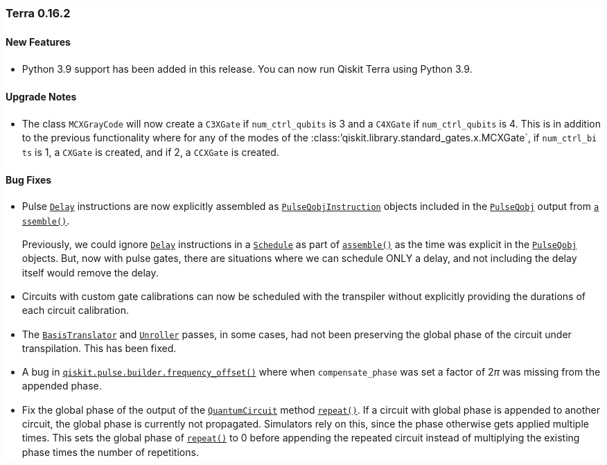 <span id="terra-0-16-2" />

### Terra 0.16.2

<span id="release-notes-0-16-2-new-features" />

<span id="id348" />

#### New Features

*   Python 3.9 support has been added in this release. You can now run Qiskit Terra using Python 3.9.

<span id="release-notes-0-16-2-upgrade-notes" />

<span id="id349" />

#### Upgrade Notes

*   The class `MCXGrayCode` will now create a `C3XGate` if `num_ctrl_qubits` is 3 and a `C4XGate` if `num_ctrl_qubits` is 4. This is in addition to the previous functionality where for any of the modes of the :class:’qiskit.library.standard\_gates.x.MCXGate\`, if `num_ctrl_bits` is 1, a `CXGate` is created, and if 2, a `CCXGate` is created.

<span id="release-notes-0-16-2-bug-fixes" />

<span id="id350" />

#### Bug Fixes

*   Pulse [`Delay`](/api/qiskit/0.45/qiskit.pulse.instructions.Delay "qiskit.pulse.instructions.Delay") instructions are now explicitly assembled as [`PulseQobjInstruction`](/api/qiskit/0.45/qiskit.qobj.PulseQobjInstruction "qiskit.qobj.PulseQobjInstruction") objects included in the [`PulseQobj`](/api/qiskit/0.45/qiskit.qobj.PulseQobj "qiskit.qobj.PulseQobj") output from [`assemble()`](/api/qiskit/0.45/compiler#qiskit.compiler.assemble "qiskit.compiler.assemble").

    Previously, we could ignore [`Delay`](/api/qiskit/0.45/qiskit.pulse.instructions.Delay "qiskit.pulse.instructions.Delay") instructions in a [`Schedule`](/api/qiskit/0.45/qiskit.pulse.Schedule "qiskit.pulse.Schedule") as part of [`assemble()`](/api/qiskit/0.45/compiler#qiskit.compiler.assemble "qiskit.compiler.assemble") as the time was explicit in the [`PulseQobj`](/api/qiskit/0.45/qiskit.qobj.PulseQobj "qiskit.qobj.PulseQobj") objects. But, now with pulse gates, there are situations where we can schedule ONLY a delay, and not including the delay itself would remove the delay.

*   Circuits with custom gate calibrations can now be scheduled with the transpiler without explicitly providing the durations of each circuit calibration.

*   The [`BasisTranslator`](/api/qiskit/0.45/qiskit.transpiler.passes.BasisTranslator "qiskit.transpiler.passes.BasisTranslator") and [`Unroller`](/api/qiskit/0.45/qiskit.transpiler.passes.Unroller "qiskit.transpiler.passes.Unroller") passes, in some cases, had not been preserving the global phase of the circuit under transpilation. This has been fixed.

*   A bug in [`qiskit.pulse.builder.frequency_offset()`](/api/qiskit/0.45/pulse#qiskit.pulse.builder.frequency_offset "qiskit.pulse.builder.frequency_offset") where when `compensate_phase` was set a factor of $2\pi$ was missing from the appended phase.

*   Fix the global phase of the output of the [`QuantumCircuit`](/api/qiskit/0.45/qiskit.circuit.QuantumCircuit "qiskit.circuit.QuantumCircuit") method [`repeat()`](/api/qiskit/0.45/qiskit.circuit.QuantumCircuit#repeat "qiskit.circuit.QuantumCircuit.repeat"). If a circuit with global phase is appended to another circuit, the global phase is currently not propagated. Simulators rely on this, since the phase otherwise gets applied multiple times. This sets the global phase of [`repeat()`](/api/qiskit/0.45/qiskit.circuit.QuantumCircuit#repeat "qiskit.circuit.QuantumCircuit.repeat") to 0 before appending the repeated circuit instead of multiplying the existing phase times the number of repetitions.
